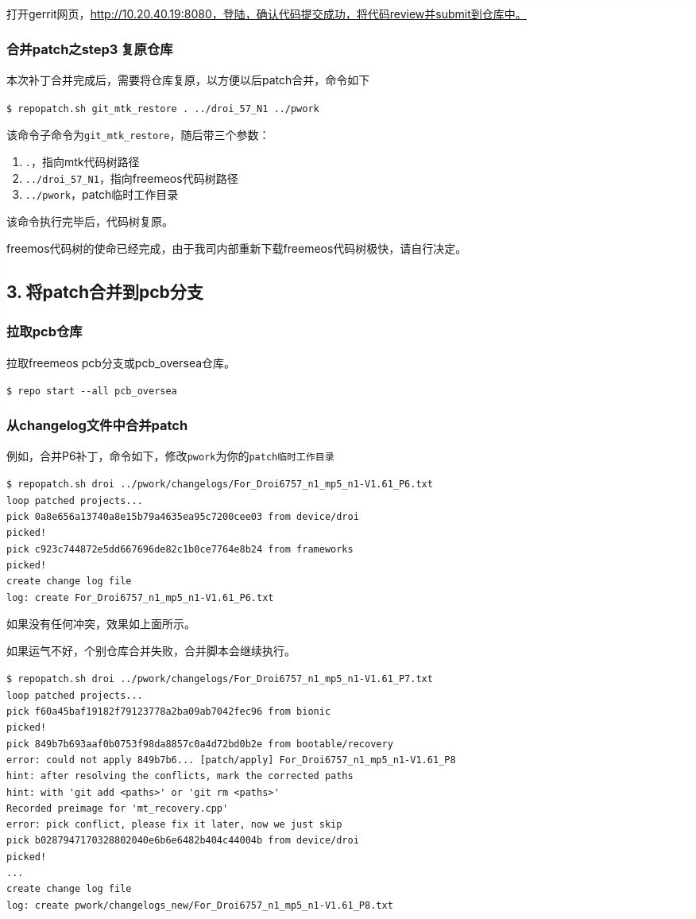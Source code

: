 打开gerrit网页，http://10.20.40.19:8080，登陆，确认代码提交成功，将代码review并submit到仓库中。

### 合并patch之step3 复原仓库

本次补丁合并完成后，需要将仓库复原，以方便以后patch合并，命令如下

```
$ repopatch.sh git_mtk_restore . ../droi_57_N1 ../pwork
```

该命令子命令为`git_mtk_restore`，随后带三个参数：

1. `.`，指向mtk代码树路径
2. `../droi_57_N1`，指向freemeos代码树路径
2. `../pwork`，patch临时工作目录

该命令执行完毕后，代码树复原。 

freemos代码树的使命已经完成，由于我司内部重新下载freemeos代码树极快，请自行决定。

## 3. 将patch合并到pcb分支

### 拉取pcb仓库

拉取freemeos pcb分支或pcb_oversea仓库。

```
$ repo start --all pcb_oversea
```

### 从changelog文件中合并patch

例如，合并P6补丁，命令如下，修改`pwork`为你的`patch临时工作目录`

```
$ repopatch.sh droi ../pwork/changelogs/For_Droi6757_n1_mp5_n1-V1.61_P6.txt
loop patched projects...
pick 0a8e656a13740a8e15b79a4635ea95c7200cee03 from device/droi
picked!
pick c923c744872e5dd667696de82c1b0ce7764e8b24 from frameworks
picked!
create change log file
log: create For_Droi6757_n1_mp5_n1-V1.61_P6.txt
```

如果没有任何冲突，效果如上面所示。

如果运气不好，个别仓库合并失败，合并脚本会继续执行。

```
$ repopatch.sh droi ../pwork/changelogs/For_Droi6757_n1_mp5_n1-V1.61_P7.txt
loop patched projects...
pick f60a45baf19182f79123778a2ba09ab7042fec96 from bionic
picked!
pick 849b7b693aaf0b0753f98da8857c0a4d72bd0b2e from bootable/recovery
error: could not apply 849b7b6... [patch/apply] For_Droi6757_n1_mp5_n1-V1.61_P8
hint: after resolving the conflicts, mark the corrected paths
hint: with 'git add <paths>' or 'git rm <paths>'
Recorded preimage for 'mt_recovery.cpp'
error: pick conflict, please fix it later, now we just skip
pick b0287947170328802040e6b6e6482b404c44004b from device/droi
picked!
...
create change log file
log: create pwork/changelogs_new/For_Droi6757_n1_mp5_n1-V1.61_P8.txt
```
